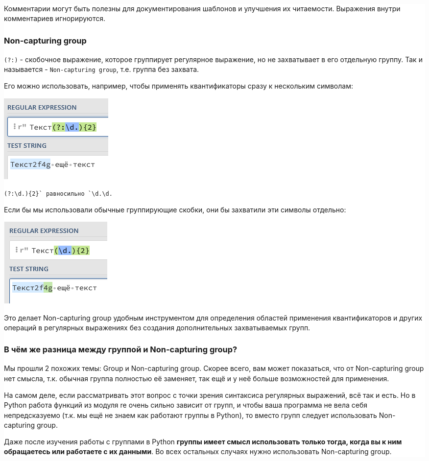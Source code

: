 Комментарии могут быть полезны для документирования шаблонов и улучшения их читаемости. Выражения внутри комментариев игнорируются.

### Non-capturing group

`(?:)` - скобочное выражение, которое группирует регулярное выражение, но не захватывает в его отдельную группу. Так и называется - `Non-capturing group`, т.е. группа без захвата.

Его можно использовать, например, чтобы применять квантификаторы сразу к нескольким символам:

![img](assets/5b8e55ed-f187-4451-b64b-659c5b8715c7.png)

```
(?:\d.){2}` равносильно `\d.\d.
```

Если бы мы использовали обычные группирующие скобки, они бы захватили эти символы отдельно:

![img](assets/2abcf331-6690-48be-a1a8-2fd44ebe8bd7.png)

Это делает Non-capturing group удобным инструментом для определения областей применения квантификаторов и других операций в регулярных выражениях без создания дополнительных захватываемых групп.

### В чём же разница между группой и Non-capturing group?

Мы прошли 2 похожих темы: Group и Non-capturing group. Скорее всего, вам может показаться, что от Non-capturing group нет смысла, т.к. обычная группа полностью её заменяет, так ещё и у неё больше возможностей для применения.

На самом деле, если рассматривать этот вопрос с точки зрения синтаксиса регулярных выражений, всё так и есть. Но в Python работа функций из модуля re очень сильно зависит от групп, и чтобы ваша программа не вела себя непредсказуемо (т.к. мы ещё не знаем как работают группы в Python), то вместо групп следует использовать Non-capturing group.

Даже после изучения работы с группами в Python **группы имеет смысл использовать только тогда, когда вы к ним обращаетесь или работаете с их данными**. Во всех остальных случаях нужно использовать Non-capturing group.
